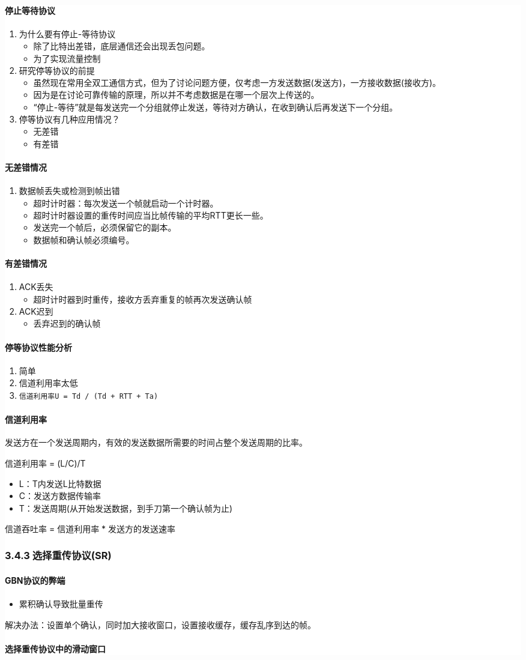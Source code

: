#### 停止等待协议

1. 为什么要有停止-等待协议
   * 除了比特出差错，底层通信还会出现丢包问题。
   * 为了实现流量控制
2. 研究停等协议的前提
   * 虽然现在常用全双工通信方式，但为了讨论问题方便，仅考虑一方发送数据(发送方)，一方接收数据(接收方)。
   * 因为是在讨论可靠传输的原理，所以并不考虑数据是在哪一个层次上传送的。
   * “停止-等待”就是每发送完一个分组就停止发送，等待对方确认，在收到确认后再发送下一个分组。
3. 停等协议有几种应用情况？
   * 无差错
   * 有差错

#### 无差错情况

1. 数据帧丢失或检测到帧出错
   * 超时计时器：每次发送一个帧就启动一个计时器。
   * 超时计时器设置的重传时间应当比帧传输的平均RTT更长一些。
   * 发送完一个帧后，必须保留它的副本。
   * 数据帧和确认帧必须编号。

#### 有差错情况

1. ACK丢失
   * 超时计时器到时重传，接收方丢弃重复的帧再次发送确认帧
2. ACK迟到
   * 丢弃迟到的确认帧

#### 停等协议性能分析

1. 简单
2. 信道利用率太低
3. `信道利用率U = Td / (Td + RTT + Ta)`

#### 信道利用率

发送方在一个发送周期内，有效的发送数据所需要的时间占整个发送周期的比率。

信道利用率 = (L/C)/T
* L：T内发送L比特数据
* C：发送方数据传输率
* T：发送周期(从开始发送数据，到手刀第一个确认帧为止)

信道吞吐率 = 信道利用率 * 发送方的发送速率

### 3.4.3 选择重传协议(SR)

#### GBN协议的弊端

* 累积确认导致批量重传

解决办法：设置单个确认，同时加大接收窗口，设置接收缓存，缓存乱序到达的帧。

#### 选择重传协议中的滑动窗口
